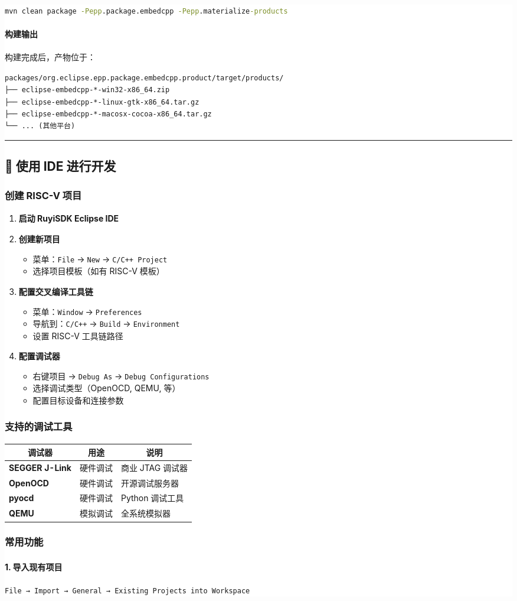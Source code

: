 ```cmd
mvn clean package -Pepp.package.embedcpp -Pepp.materialize-products
```

#### 构建输出

构建完成后，产物位于：

```
packages/org.eclipse.epp.package.embedcpp.product/target/products/
├── eclipse-embedcpp-*-win32-x86_64.zip
├── eclipse-embedcpp-*-linux-gtk-x86_64.tar.gz
├── eclipse-embedcpp-*-macosx-cocoa-x86_64.tar.gz
└── ... (其他平台)
```

---

## 🚀 使用 IDE 进行开发

### 创建 RISC-V 项目

1. **启动 RuyiSDK Eclipse IDE**

2. **创建新项目**
   - 菜单：`File` → `New` → `C/C++ Project`
   - 选择项目模板（如有 RISC-V 模板）

3. **配置交叉编译工具链**
   - 菜单：`Window` → `Preferences`
   - 导航到：`C/C++` → `Build` → `Environment`
   - 设置 RISC-V 工具链路径

4. **配置调试器**
   - 右键项目 → `Debug As` → `Debug Configurations`
   - 选择调试类型（OpenOCD, QEMU, 等）
   - 配置目标设备和连接参数

### 支持的调试工具

| 调试器 | 用途 | 说明 |
|-------|------|------|
| **SEGGER J-Link** | 硬件调试 | 商业 JTAG 调试器 |
| **OpenOCD** | 硬件调试 | 开源调试服务器 |
| **pyocd** | 硬件调试 | Python 调试工具 |
| **QEMU** | 模拟调试 | 全系统模拟器 |

### 常用功能

#### 1. 导入现有项目

```
File → Import → General → Existing Projects into Workspace
```
